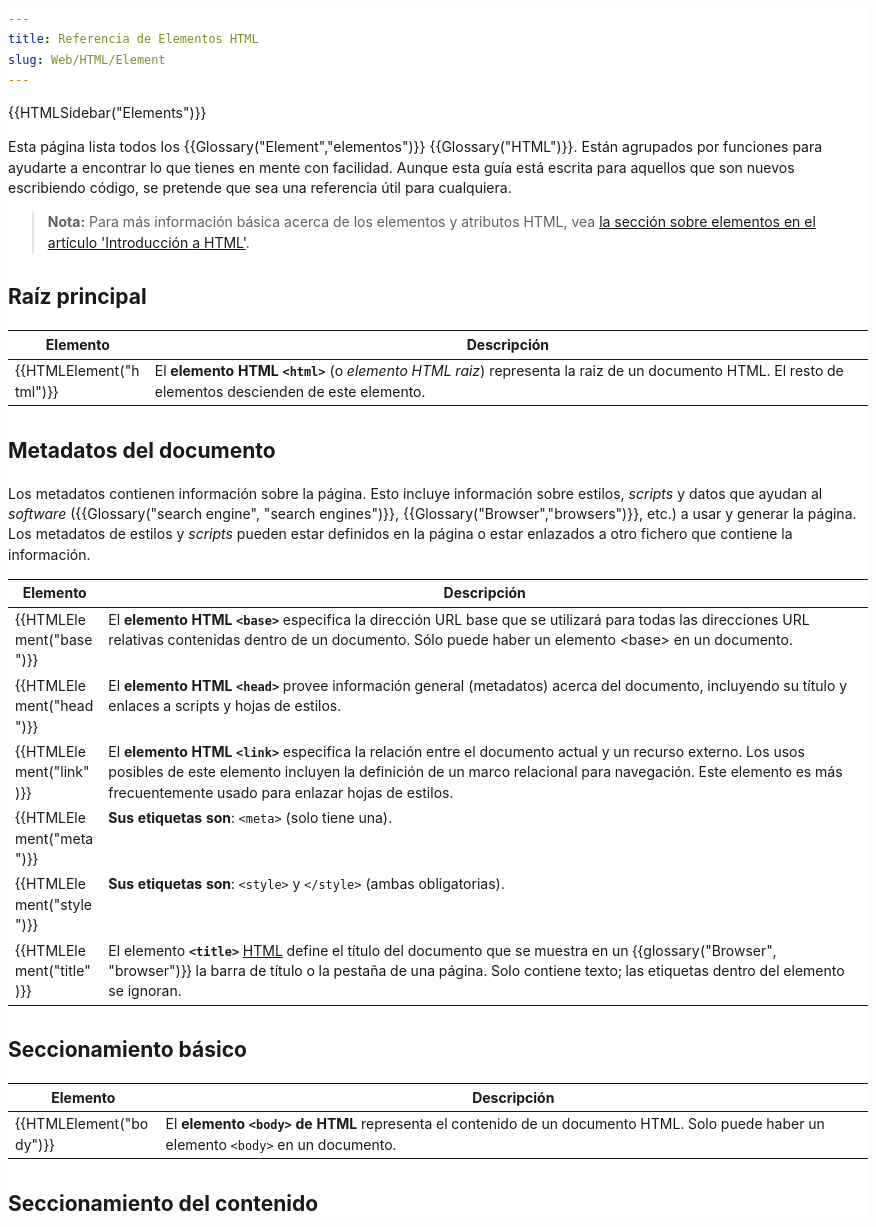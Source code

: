 ```yaml
---
title: Referencia de Elementos HTML
slug: Web/HTML/Element
---
```


{{HTMLSidebar("Elements")}}

Esta página lista todos los {{Glossary("Element","elementos")}} {{Glossary("HTML")}}. Están agrupados por funciones para ayudarte a encontrar lo que tienes en mente con facilidad. Aunque esta guía está escrita para aquellos que son nuevos escribiendo código, se pretende que sea una referencia útil para cualquiera.

> **Nota:** Para más información básica acerca de los elementos y atributos HTML, vea [la sección sobre elementos en el artículo 'Introducción a HTML'](/es/docs/Web/Guide/HTML/Introduction#Elements_%E2%80%94_the_basic_building_blocks).

## Raíz principal

| Elemento                | Descripción                                                                                                                                        |
| ----------------------- | -------------------------------------------------------------------------------------------------------------------------------------------------- |
| {{HTMLElement("html")}} | El **elemento HTML `<html>`** (o _elemento HTML raiz_) representa la raiz de un documento HTML. El resto de elementos descienden de este elemento. |

## Metadatos del documento

Los metadatos contienen información sobre la página. Esto incluye información sobre estilos, _scripts_ y datos que ayudan al _software_ ({{Glossary("search engine", "search engines")}}, {{Glossary("Browser","browsers")}}, etc.) a usar y generar la página. Los metadatos de estilos y _scripts_ pueden estar definidos en la página o estar enlazados a otro fichero que contiene la información.

| Elemento                 | Descripción                                                                                                                                                                                                                                                                     |
| ------------------------ | ------------------------------------------------------------------------------------------------------------------------------------------------------------------------------------------------------------------------------------------------------------------------------- |
| {{HTMLElement("base")}}  | El **elemento HTML `<base>`** especifica la dirección URL base que se utilizará para todas las direcciones URL relativas contenidas dentro de un documento. Sólo puede haber un elemento \<base> en un documento.                                                               |
| {{HTMLElement("head")}}  | El **elemento HTML `<head>`** provee información general (metadatos) acerca del documento, incluyendo su título y enlaces a scripts y hojas de estilos.                                                                                                                         |
| {{HTMLElement("link")}}  | El **elemento HTML `<link>`** especifica la relación entre el documento actual y un recurso externo. Los usos posibles de este elemento incluyen la definición de un marco relacional para navegación. Este elemento es más frecuentemente usado para enlazar hojas de estilos. |
| {{HTMLElement("meta")}}  | **Sus etiquetas son**: `<meta>` (solo tiene una).                                                                                                                                                                                                                               |
| {{HTMLElement("style")}} | **Sus etiquetas son**: `<style>` y `</style>` (ambas obligatorias).                                                                                                                                                                                                             |
| {{HTMLElement("title")}} | El elemento **`<title>`** [HTML](/es/docs/Web/HTML) define el título del documento que se muestra en un {{glossary("Browser", "browser")}} la barra de título o la pestaña de una página. Solo contiene texto; las etiquetas dentro del elemento se ignoran.                    |

## Seccionamiento básico

| Elemento                | Descripción                                                                                                                           |
| ----------------------- | ------------------------------------------------------------------------------------------------------------------------------------- |
| {{HTMLElement("body")}} | El **elemento `<body>` de HTML** representa el contenido de un documento HTML. Solo puede haber un elemento `<body>` en un documento. |

## Seccionamiento del contenido
